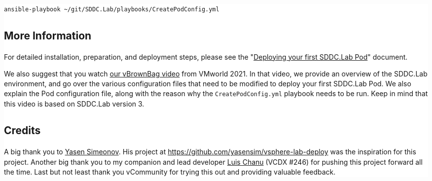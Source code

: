 ```ansible-playbook ~/git/SDDC.Lab/playbooks/CreatePodConfig.yml```

## More Information
For detailed installation, preparation, and deployment steps, please see the "[Deploying your first SDDC.Lab Pod](FirstPod.md)" document.

We also suggest that you watch [our vBrownBag video](https://www.youtube.com/watch?v=caSkrOFs0qs) from VMworld 2021.  In that video, we provide an overview of the SDDC.Lab environment, and go over the various configuration files that need to be modified to deploy your first SDDC.Lab Pod.  We also explain the Pod configuration file, along with the reason why the ```CreatePodConfig.yml``` playbook needs to be run.  Keep in mind that this video is based on SDDC.Lab version 3.


## Credits
A big thank you to [Yasen Simeonov](https://www.linkedin.com/in/yasen/). His project at https://github.com/yasensim/vsphere-lab-deploy was the inspiration for this project. Another big thank you to my companion and lead developer [Luis Chanu](https://www.linkedin.com/in/luischanu/) (VCDX #246) for pushing this project forward all the time. Last but not least thank you vCommunity for trying this out and providing valuable feedback.